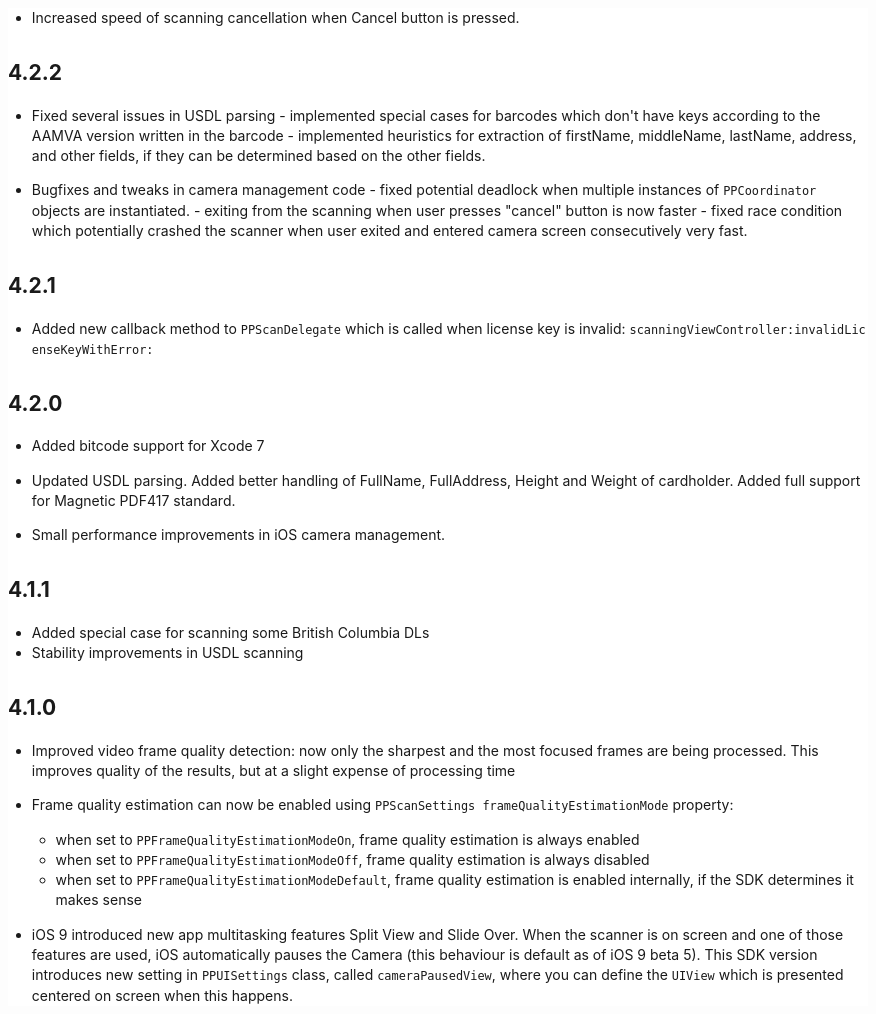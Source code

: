 - Increased speed of scanning cancellation when Cancel button is pressed.

## 4.2.2

- Fixed several issues in USDL parsing
        - implemented special cases for barcodes which don't have keys according to the AAMVA version written in the barcode
        - implemented heuristics for extraction of firstName, middleName, lastName, address, and other fields, if they can be determined based on the other fields.

- Bugfixes and tweaks in camera management code
        - fixed potential deadlock when multiple instances of `PPCoordinator` objects are instantiated.
        - exiting from the scanning when user presses "cancel" button is now faster
        - fixed race condition which potentially crashed the scanner when user exited and entered camera screen consecutively very fast.

## 4.2.1

- Added new callback method to `PPScanDelegate` which is called when license key is invalid: `scanningViewController:invalidLicenseKeyWithError:`

## 4.2.0

- Added bitcode support for Xcode 7

- Updated USDL parsing. Added better handling of FullName, FullAddress, Height and Weight of cardholder. Added full support for Magnetic PDF417 standard. 

- Small performance improvements in iOS camera management.

## 4.1.1

- Added special case for scanning some British Columbia DLs
- Stability improvements in USDL scanning

## 4.1.0

- Improved video frame quality detection: now only the sharpest and the most focused frames are being processed. This improves quality of the results, but at a slight expense of processing time

- Frame quality estimation can now be enabled using `PPScanSettings frameQualityEstimationMode` property:
    - when set to `PPFrameQualityEstimationModeOn`, frame quality estimation is always enabled
    - when set to `PPFrameQualityEstimationModeOff`, frame quality estimation is always disabled
    - when set to `PPFrameQualityEstimationModeDefault`, frame quality estimation is enabled internally, if the SDK determines it makes sense

- iOS 9 introduced new app multitasking features Split View and Slide Over. When the scanner is on screen and one of those features are used, iOS automatically pauses the Camera (this behaviour is default as of iOS 9 beta 5). This SDK version introduces new setting in `PPUISettings` class, called `cameraPausedView`, where you can define the `UIView` which is presented centered on screen when this happens.
